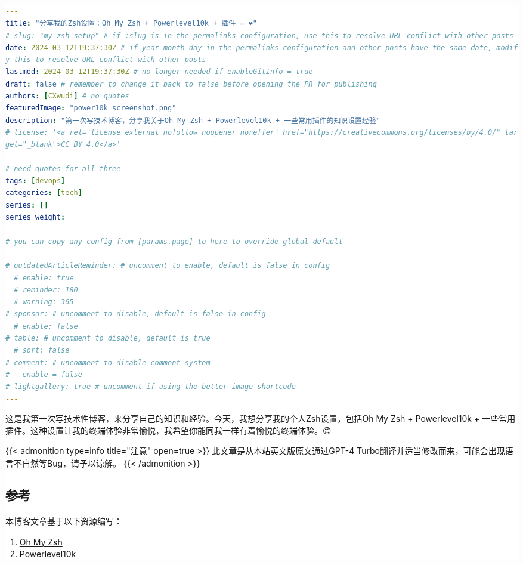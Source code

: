 ```yaml
---
title: "分享我的Zsh设置：Oh My Zsh + Powerlevel10k + 插件 = ❤️"
# slug: "my-zsh-setup" # if :slug is in the permalinks configuration, use this to resolve URL conflict with other posts
date: 2024-03-12T19:37:30Z # if year month day in the permalinks configuration and other posts have the same date, modify this to resolve URL conflict with other posts
lastmod: 2024-03-12T19:37:30Z # no longer needed if enableGitInfo = true
draft: false # remember to change it back to false before opening the PR for publishing
authors: [CXwudi] # no quotes
featuredImage: "power10k screenshot.png"
description: "第一次写技术博客，分享我关于Oh My Zsh + Powerlevel10k + 一些常用插件的知识设置经验"
# license: '<a rel="license external nofollow noopener noreffer" href="https://creativecommons.org/licenses/by/4.0/" target="_blank">CC BY 4.0</a>'

# need quotes for all three
tags: [devops]
categories: [tech]
series: []
series_weight: 

# you can copy any config from [params.page] to here to override global default

# outdatedArticleReminder: # uncomment to enable, default is false in config 
  # enable: true
  # reminder: 180
  # warning: 365
# sponsor: # uncomment to disable, default is false in config 
  # enable: false
# table: # uncomment to disable, default is true
  # sort: false
# comment: # uncomment to disable comment system
#   enable = false
# lightgallery: true # uncomment if using the better image shortcode
---
```


这是我第一次写技术性博客，来分享自己的知识和经验。今天，我想分享我的个人Zsh设置，包括Oh My Zsh + Powerlevel10k + 一些常用插件。这种设置让我的终端体验非常愉悦，我希望你能同我一样有着愉悦的终端体验。😊



{{< admonition type=info title="注意" open=true >}}
此文章是从本站英文版原文通过GPT-4 Turbo翻译并适当修改而来，可能会出现语言不自然等Bug，请予以谅解。
{{< /admonition >}}

## 参考

本博客文章基于以下资源编写：

1. [Oh My Zsh](https://github.com/ohmyzsh/ohmyzsh/wiki)
2. [Powerlevel10k](https://github.com/romkatv/powerlevel10k#getting-started)

